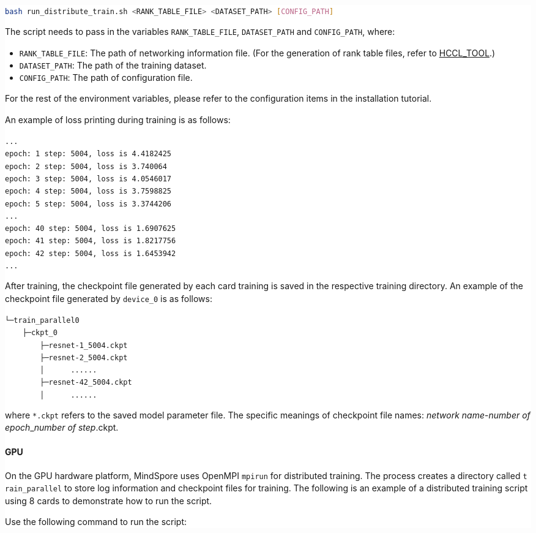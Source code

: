 ```bash
bash run_distribute_train.sh <RANK_TABLE_FILE> <DATASET_PATH> [CONFIG_PATH]
```

The script needs to pass in the variables `RANK_TABLE_FILE`, `DATASET_PATH` and `CONFIG_PATH`, where:

- `RANK_TABLE_FILE`: The path of networking information file. (For the generation of rank table files, refer to [HCCL_TOOL](https://gitee.com/mindspore/models/tree/master/utils/hccl_tools).)
- `DATASET_PATH`: The path of the training dataset.
- `CONFIG_PATH`: The path of configuration file.

For the rest of the environment variables, please refer to the configuration items in the installation tutorial.

An example of loss printing during training is as follows:

```text
...
epoch: 1 step: 5004, loss is 4.4182425
epoch: 2 step: 5004, loss is 3.740064
epoch: 3 step: 5004, loss is 4.0546017
epoch: 4 step: 5004, loss is 3.7598825
epoch: 5 step: 5004, loss is 3.3744206
...
epoch: 40 step: 5004, loss is 1.6907625
epoch: 41 step: 5004, loss is 1.8217756
epoch: 42 step: 5004, loss is 1.6453942
...
```

After training, the checkpoint file generated by each card training is saved in the respective training directory. An example of the checkpoint file generated by `device_0` is as follows:

```text
└─train_parallel0
    ├─ckpt_0
        ├─resnet-1_5004.ckpt
        ├─resnet-2_5004.ckpt
        │      ......
        ├─resnet-42_5004.ckpt
        │      ......
```

where
`*.ckpt` refers to the saved model parameter file. The specific meanings of checkpoint file names: *network name*-*number of epoch*_*number of step*.ckpt.

#### GPU

On the GPU hardware platform, MindSpore uses OpenMPI `mpirun` for distributed training. The process creates a directory called `train_parallel` to store log information and checkpoint files for training. The following is an example of a distributed training script using 8 cards to demonstrate how to run the script.

Use the following command to run the script:
